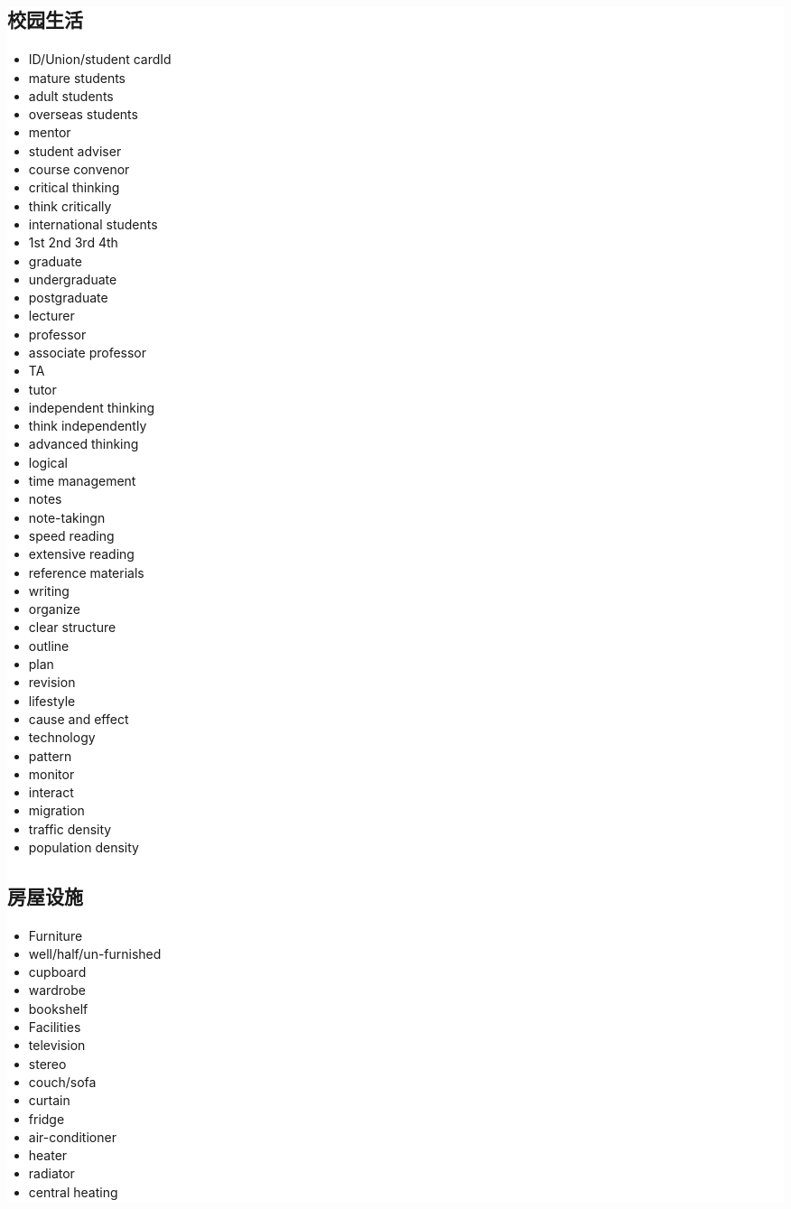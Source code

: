 ## 校园生活
 - ID/Union/student cardId
 - mature students
 - adult students
 - overseas students
 - mentor
 - student adviser
 - course convenor
 - critical thinking
 - think critically
 - international students
 - 1st 2nd 3rd 4th
 - graduate
 - undergraduate
 - postgraduate
 - lecturer
 - professor
 - associate professor
 - TA
 - tutor
 - independent thinking
 - think independently
 - advanced thinking
 - logical
 - time management
 - notes
 - note-takingn
 - speed reading
 - extensive reading
 - reference materials
 - writing
 - organize
 - clear structure
 - outline
 - plan
 - revision
 - lifestyle
 - cause and effect
 - technology
 - pattern
 - monitor
 - interact
 - migration
 - traffic density
 - population density

 ## 房屋设施
 - Furniture
 - well/half/un-furnished
 - cupboard
 - wardrobe
 - bookshelf
 - Facilities
 - television
 - stereo
 - couch/sofa
 - curtain
 - fridge
 - air-conditioner
 - heater
 - radiator
 - central heating